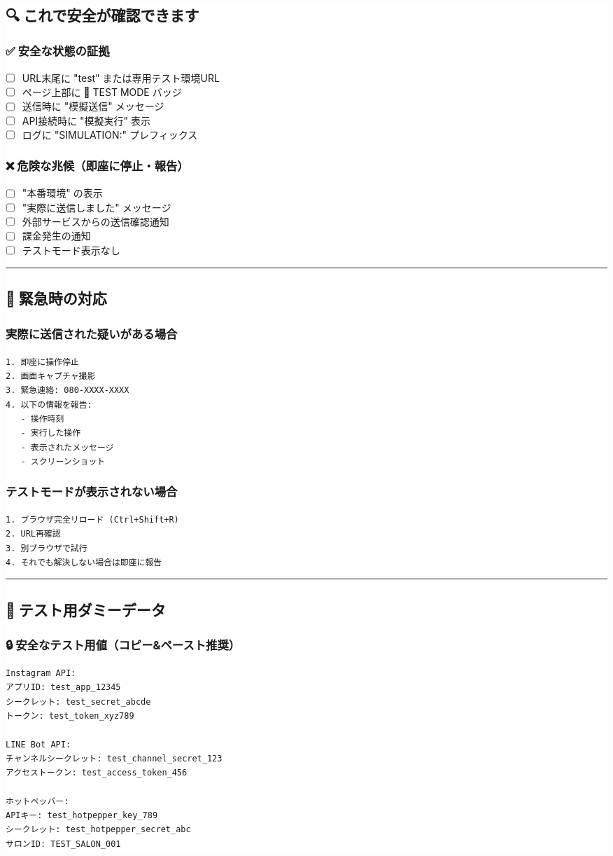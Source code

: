 
## 🔍 これで安全が確認できます

### ✅ 安全な状態の証拠
- [ ] URL末尾に "test" または専用テスト環境URL
- [ ] ページ上部に 🧪 TEST MODE バッジ
- [ ] 送信時に "模擬送信" メッセージ
- [ ] API接続時に "模擬実行" 表示
- [ ] ログに "SIMULATION:" プレフィックス

### ❌ 危険な兆候（即座に停止・報告）
- [ ] "本番環境" の表示
- [ ] "実際に送信しました" メッセージ
- [ ] 外部サービスからの送信確認通知
- [ ] 課金発生の通知
- [ ] テストモード表示なし

---

## 🚨 緊急時の対応

### 実際に送信された疑いがある場合
```
1. 即座に操作停止
2. 画面キャプチャ撮影
3. 緊急連絡: 080-XXXX-XXXX
4. 以下の情報を報告:
   - 操作時刻
   - 実行した操作
   - 表示されたメッセージ
   - スクリーンショット
```

### テストモードが表示されない場合
```
1. ブラウザ完全リロード (Ctrl+Shift+R)
2. URL再確認
3. 別ブラウザで試行
4. それでも解決しない場合は即座に報告
```

---

## 📱 テスト用ダミーデータ

### 🔒 安全なテスト用値（コピー&ペースト推奨）
```
Instagram API:
アプリID: test_app_12345
シークレット: test_secret_abcde
トークン: test_token_xyz789

LINE Bot API:
チャンネルシークレット: test_channel_secret_123
アクセストークン: test_access_token_456

ホットペッパー:
APIキー: test_hotpepper_key_789
シークレット: test_hotpepper_secret_abc
サロンID: TEST_SALON_001
```
